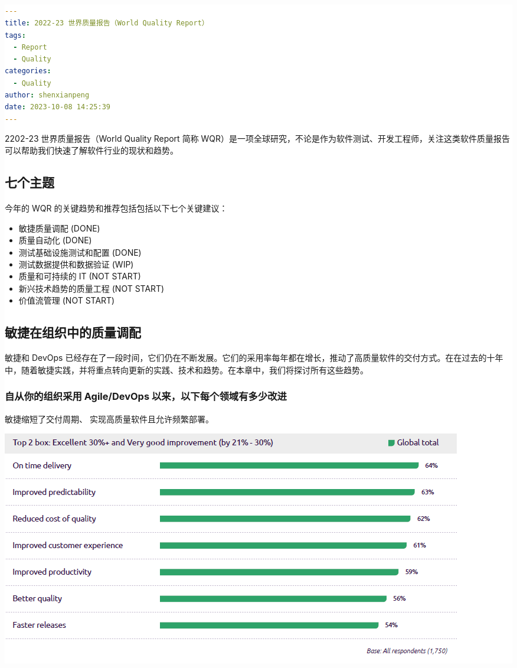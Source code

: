 ```yaml
---
title: 2022-23 世界质量报告（World Quality Report）
tags:
  - Report
  - Quality
categories:
  - Quality
author: shenxianpeng
date: 2023-10-08 14:25:39
---
```


2202-23 世界质量报告（World Quality Report 简称 WQR）是一项全球研究，不论是作为软件测试、开发工程师，关注这类软件质量报告可以帮助我们快速了解软件行业的现状和趋势。

## 七个主题

今年的 WQR 的关键趋势和推荐包括包括以下七个关键建议：

* 敏捷质量调配 (DONE)
* 质量自动化 (DONE)
* 测试基础设施测试和配置 (DONE)
* 测试数据提供和数据验证 (WIP)
* 质量和可持续的 IT (NOT START)
* 新兴技术趋势的质量工程 (NOT START)
* 价值流管理 (NOT START)



## 敏捷在组织中的质量调配

敏捷和 DevOps 已经存在了一段时间，它们仍在不断发展。它们的采用率每年都在增长，推动了高质量软件的交付方式。在在过去的十年中，随着敏捷实践，并将重点转向更新的实践、技术和趋势。在本章中，我们将探讨所有这些趋势。

### 自从你的组织采用 Agile/DevOps 以来，以下每个领域有多少改进

敏捷缩短了交付周期、 实现高质量软件且允许频繁部署。

![1](world-quality-report/1.png)
